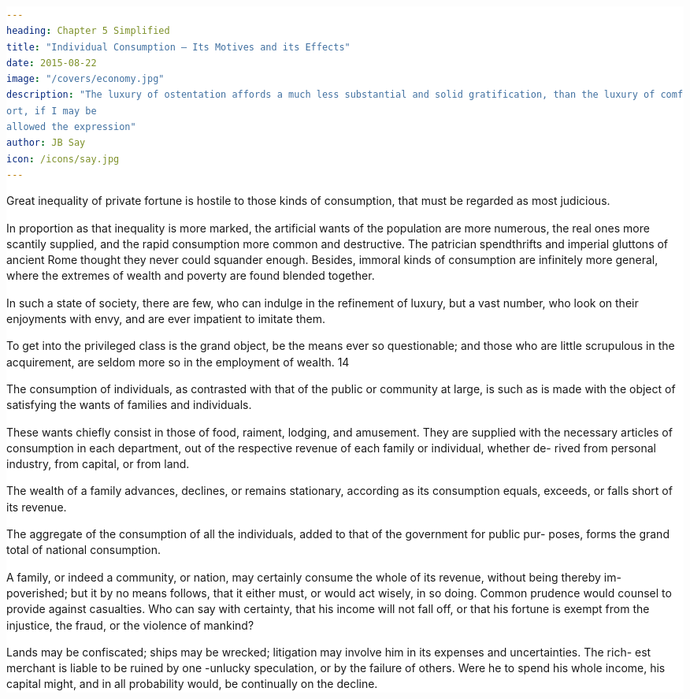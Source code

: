 ```yaml
---
heading: Chapter 5 Simplified
title: "Individual Consumption — Its Motives and its Effects"
date: 2015-08-22
image: "/covers/economy.jpg"
description: "The luxury of ostentation affords a much less substantial and solid gratification, than the luxury of comfort, if I may be
allowed the expression"
author: JB Say
icon: /icons/say.jpg
---
```




Great inequality of private fortune is hostile to those kinds of consumption, that must be regarded as most judicious. 

In proportion as that inequality is more marked, the artificial wants of the population are more numerous, the real ones more scantily supplied, and the rapid consumption more common and destructive. The patrician spendthrifts and imperial gluttons of ancient Rome thought they never could squander enough. Besides, immoral kinds of consumption are infinitely more general, where the extremes of wealth and poverty are found blended together. 

In such a state of society, there are few, who can indulge in the refinement of luxury, but a vast number, who look on their enjoyments with envy, and are ever impatient to imitate them.

To get into the privileged class is the grand object, be the means ever so questionable; and those who are little scrupulous in the acquirement, are seldom more so in the employment of wealth. 14

The consumption of individuals, as contrasted with that of the public or community at large, is such as is made with the object of satisfying the wants of families and individuals.

These wants chiefly consist in those of food, raiment, lodging, and amusement. They are supplied with the necessary
articles of consumption in each department, out of the respective revenue of each family or individual, whether de-
rived from personal industry, from capital, or from land. 

The wealth of a family advances, declines, or remains stationary, according as its consumption equals, exceeds, or falls short of its revenue. 

The aggregate of the consumption of all the individuals, added to that of the government for public pur-
poses, forms the grand total of national consumption.

A family, or indeed a community, or nation, may certainly consume the whole of its revenue, without being thereby im-
poverished; but it by no means follows, that it either must, or
would act wisely, in so doing. Common prudence would counsel to provide against casualties. Who can say with certainty,
that his income will not fall off, or that his fortune is exempt
from the injustice, the fraud, or the violence of mankind?

Lands may be confiscated; ships may be wrecked; litigation may involve him in its expenses and uncertainties. The rich-
est merchant is liable to be ruined by one -unlucky speculation, or by the failure of others. Were he to spend his whole
income, his capital might, and in all probability would, be continually on the decline.
